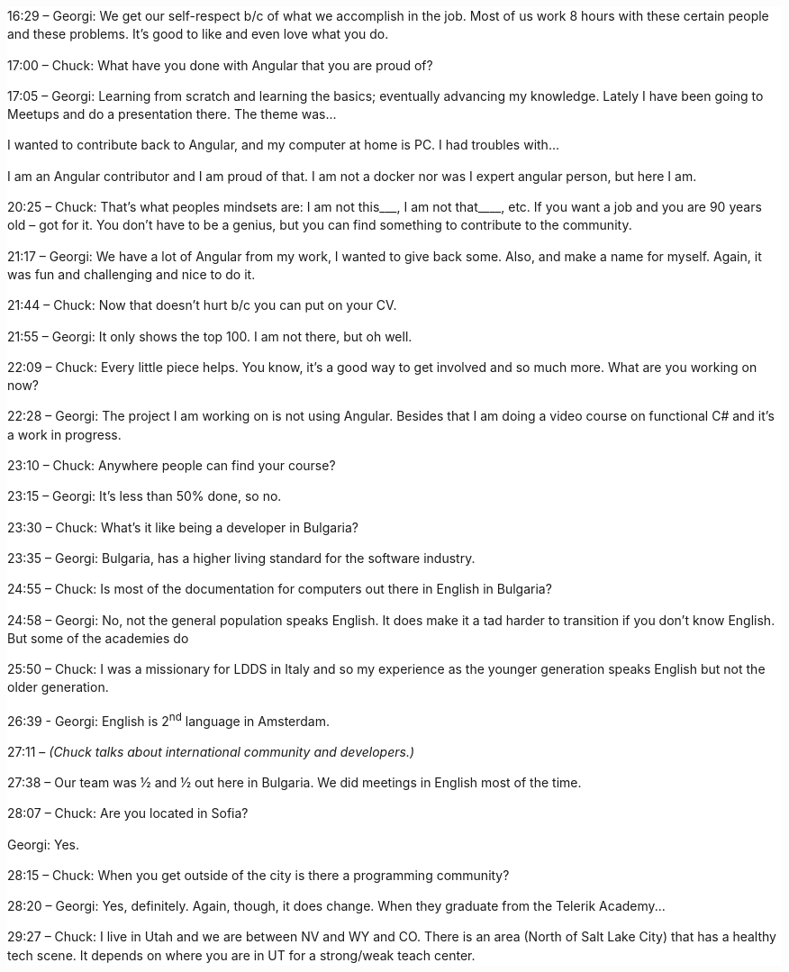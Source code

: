 16:29 – Georgi: We get our self-respect b/c of what we accomplish in the job. Most of us work 8 hours with these certain people and these problems. It’s good to like and even love what you do.

17:00 – Chuck: What have you done with Angular that you are proud of?

17:05 – Georgi: Learning from scratch and learning the basics; eventually advancing my knowledge. Lately I have been going to Meetups and do a presentation there. The theme was...

I wanted to contribute back to Angular, and my computer at home is PC. I had troubles with...

I am an Angular contributor and I am proud of that. I am not a docker nor was I expert angular person, but here I am.

20:25 – Chuck: That’s what peoples mindsets are: I am not this\_\_\_, I am not that\_\_\_\_, etc. If you want a job and you are 90 years old – got for it. You don’t have to be a genius, but you can find something to contribute to the community.

21:17 – Georgi: We have a lot of Angular from my work, I wanted to give back some. Also, and make a name for myself. Again, it was fun and challenging and nice to do it.

21:44 – Chuck: Now that doesn’t hurt b/c you can put on your CV.

21:55 – Georgi: It only shows the top 100. I am not there, but oh well.

22:09 – Chuck: Every little piece helps. You know, it’s a good way to get involved and so much more. What are you working on now?

22:28 – Georgi: The project I am working on is not using Angular. Besides that I am doing a video course on functional C# and it’s a work in progress.

23:10 – Chuck: Anywhere people can find your course?

23:15 – Georgi: It’s less than 50% done, so no.

23:30 – Chuck: What’s it like being a developer in Bulgaria?

23:35 – Georgi: Bulgaria, has a higher living standard for the software industry.

24:55 – Chuck: Is most of the documentation for computers out there in English in Bulgaria?

24:58 – Georgi: No, not the general population speaks English. It does make it a tad harder to transition if you don’t know English. But some of the academies do

25:50 – Chuck: I was a missionary for LDDS in Italy and so my experience as the younger generation speaks English but not the older generation.

26:39 - Georgi: English is 2<sup>nd</sup> language in Amsterdam.

27:11 – _(Chuck talks about international community and developers.)_

27:38 – Our team was ½ and ½ out here in Bulgaria. We did meetings in English most of the time.

28:07 – Chuck: Are you located in Sofia?

Georgi: Yes.

28:15 – Chuck: When you get outside of the city is there a programming community?

28:20 – Georgi: Yes, definitely. Again, though, it does change. When they graduate from the Telerik Academy...

29:27 – Chuck: I live in Utah and we are between NV and WY and CO. There is an area (North of Salt Lake City) that has a healthy tech scene. It depends on where you are in UT for a strong/weak teach center.
